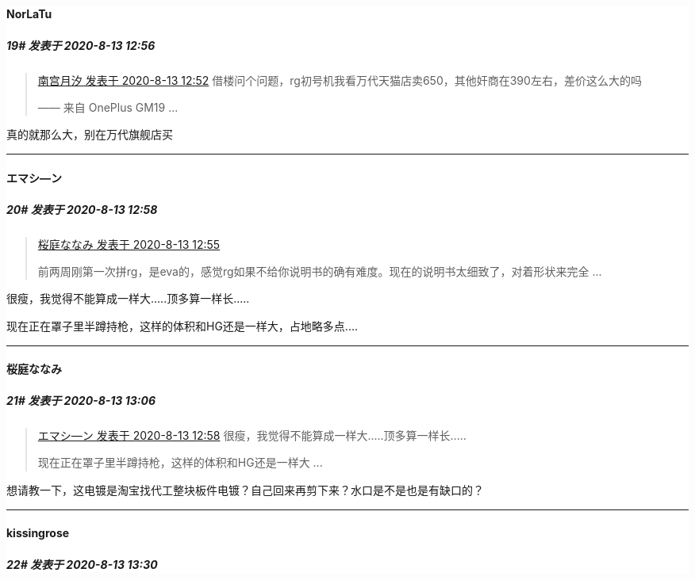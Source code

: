 ####  NorLaTu  
##### 19#       发表于 2020-8-13 12:56



<blockquote><a href="httphttps://bbs.saraba1st.com/2b/forum.php?mod=redirect&amp;goto=findpost&amp;pid=48414246&amp;ptid=1954481" target="_blank">南宫月汐 发表于 2020-8-13 12:52</a>
借楼问个问题，rg初号机我看万代天猫店卖650，其他奸商在390左右，差价这么大的吗

—— 来自 OnePlus GM19 ...</blockquote>
真的就那么大，别在万代旗舰店买







*****

####  エマシ—ン  
##### 20#       发表于 2020-8-13 12:58



<blockquote><a href="httphttps://bbs.saraba1st.com/2b/forum.php?mod=redirect&amp;goto=findpost&amp;pid=48414288&amp;ptid=1954481" target="_blank">桜庭ななみ 发表于 2020-8-13 12:55</a>

前两周刚第一次拼rg，是eva的，感觉rg如果不给你说明书的确有难度。现在的说明书太细致了，对着形状来完全 ...</blockquote>
很瘦，我觉得不能算成一样大.....顶多算一样长.....


现在正在罩子里半蹲持枪，这样的体积和HG还是一样大，占地略多点....







*****

####  桜庭ななみ  
##### 21#       发表于 2020-8-13 13:06



<blockquote><a href="httphttps://bbs.saraba1st.com/2b/forum.php?mod=redirect&amp;goto=findpost&amp;pid=48414328&amp;ptid=1954481" target="_blank">エマシ—ン 发表于 2020-8-13 12:58</a>
很瘦，我觉得不能算成一样大.....顶多算一样长.....


现在正在罩子里半蹲持枪，这样的体积和HG还是一样大 ...</blockquote>
想请教一下，这电镀是淘宝找代工整块板件电镀？自己回来再剪下来？水口是不是也是有缺口的？







*****

####  kissingrose  
##### 22#       发表于 2020-8-13 13:30
